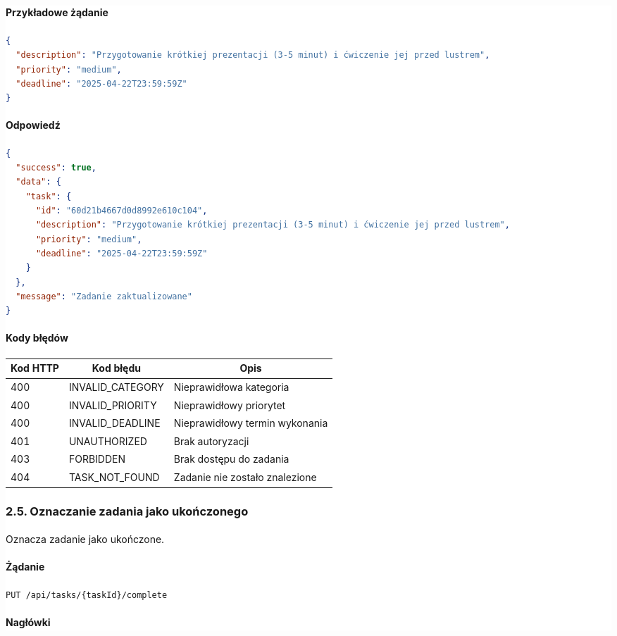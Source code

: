 #### Przykładowe żądanie

```json
{
  "description": "Przygotowanie krótkiej prezentacji (3-5 minut) i ćwiczenie jej przed lustrem",
  "priority": "medium",
  "deadline": "2025-04-22T23:59:59Z"
}
```

#### Odpowiedź

```json
{
  "success": true,
  "data": {
    "task": {
      "id": "60d21b4667d0d8992e610c104",
      "description": "Przygotowanie krótkiej prezentacji (3-5 minut) i ćwiczenie jej przed lustrem",
      "priority": "medium",
      "deadline": "2025-04-22T23:59:59Z"
    }
  },
  "message": "Zadanie zaktualizowane"
}
```

#### Kody błędów

| Kod HTTP | Kod błędu | Opis |
|----------|-----------|------|
| 400 | INVALID_CATEGORY | Nieprawidłowa kategoria |
| 400 | INVALID_PRIORITY | Nieprawidłowy priorytet |
| 400 | INVALID_DEADLINE | Nieprawidłowy termin wykonania |
| 401 | UNAUTHORIZED | Brak autoryzacji |
| 403 | FORBIDDEN | Brak dostępu do zadania |
| 404 | TASK_NOT_FOUND | Zadanie nie zostało znalezione |

### 2.5. Oznaczanie zadania jako ukończonego

Oznacza zadanie jako ukończone.

#### Żądanie

```
PUT /api/tasks/{taskId}/complete
```

#### Nagłówki
